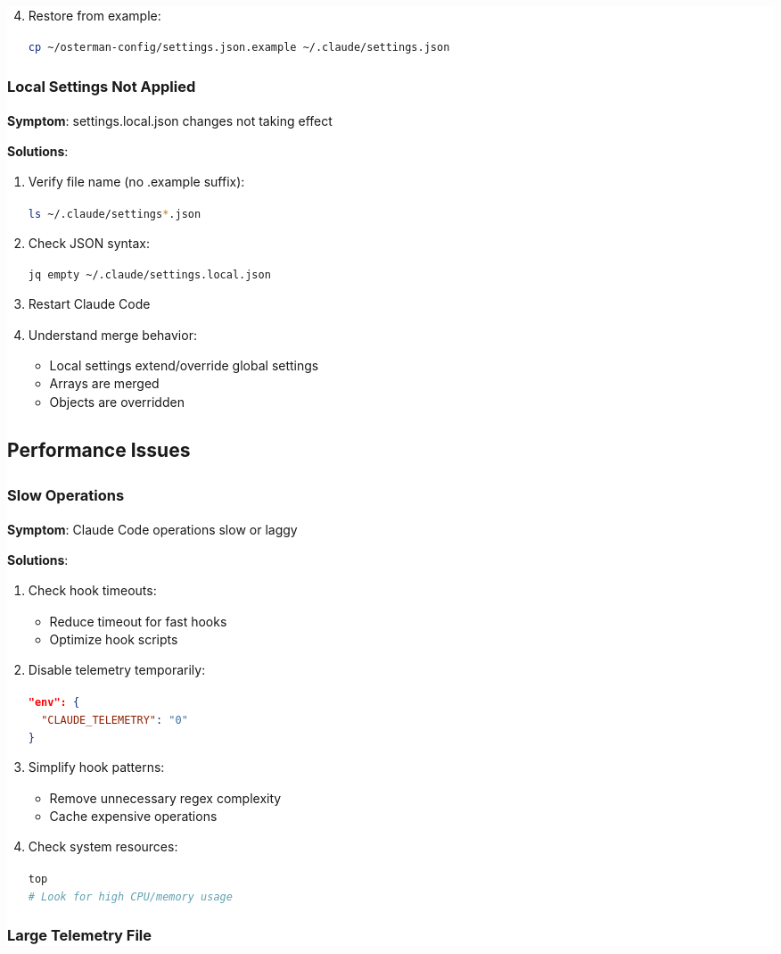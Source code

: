 4. Restore from example:
   ```bash
   cp ~/osterman-config/settings.json.example ~/.claude/settings.json
   ```

### Local Settings Not Applied

**Symptom**: settings.local.json changes not taking effect

**Solutions**:
1. Verify file name (no .example suffix):
   ```bash
   ls ~/.claude/settings*.json
   ```

2. Check JSON syntax:
   ```bash
   jq empty ~/.claude/settings.local.json
   ```

3. Restart Claude Code

4. Understand merge behavior:
   - Local settings extend/override global settings
   - Arrays are merged
   - Objects are overridden

## Performance Issues

### Slow Operations

**Symptom**: Claude Code operations slow or laggy

**Solutions**:
1. Check hook timeouts:
   - Reduce timeout for fast hooks
   - Optimize hook scripts

2. Disable telemetry temporarily:
   ```json
   "env": {
     "CLAUDE_TELEMETRY": "0"
   }
   ```

3. Simplify hook patterns:
   - Remove unnecessary regex complexity
   - Cache expensive operations

4. Check system resources:
   ```bash
   top
   # Look for high CPU/memory usage
   ```

### Large Telemetry File
